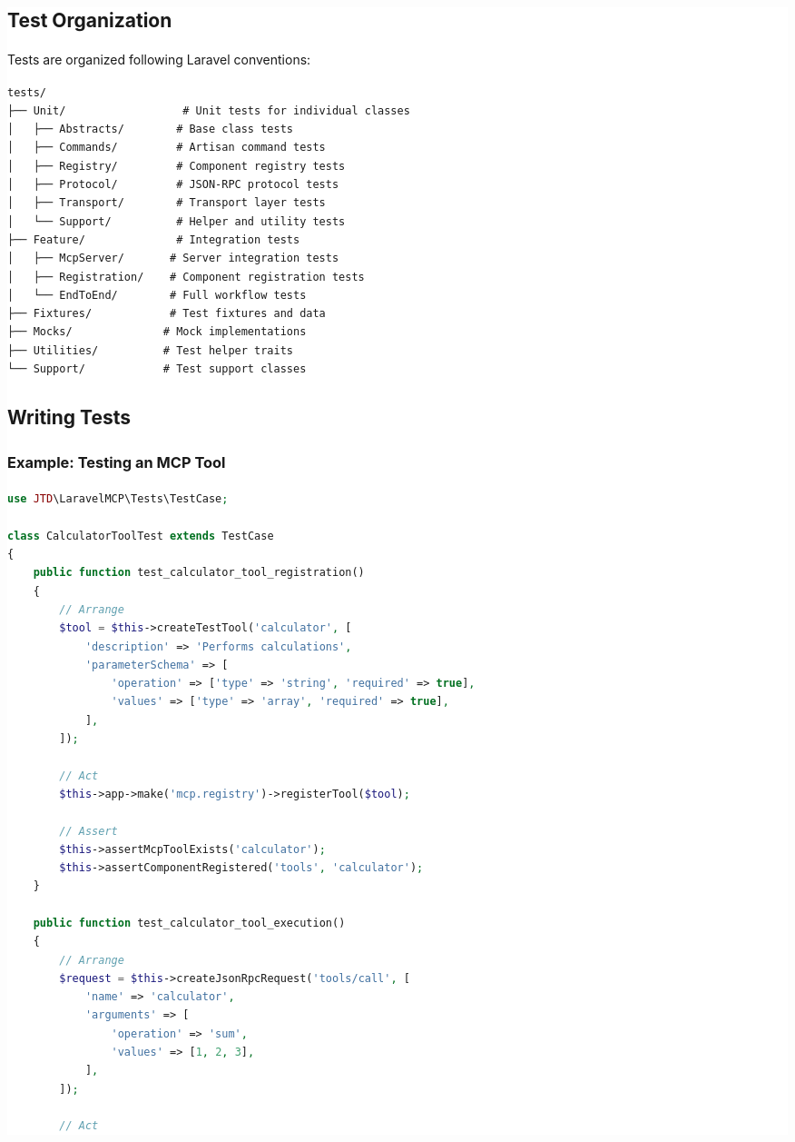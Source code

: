 ## Test Organization

Tests are organized following Laravel conventions:

```
tests/
├── Unit/                  # Unit tests for individual classes
│   ├── Abstracts/        # Base class tests
│   ├── Commands/         # Artisan command tests
│   ├── Registry/         # Component registry tests
│   ├── Protocol/         # JSON-RPC protocol tests
│   ├── Transport/        # Transport layer tests
│   └── Support/          # Helper and utility tests
├── Feature/              # Integration tests
│   ├── McpServer/       # Server integration tests
│   ├── Registration/    # Component registration tests
│   └── EndToEnd/        # Full workflow tests
├── Fixtures/            # Test fixtures and data
├── Mocks/              # Mock implementations
├── Utilities/          # Test helper traits
└── Support/            # Test support classes
```

## Writing Tests

### Example: Testing an MCP Tool

```php
use JTD\LaravelMCP\Tests\TestCase;

class CalculatorToolTest extends TestCase
{
    public function test_calculator_tool_registration()
    {
        // Arrange
        $tool = $this->createTestTool('calculator', [
            'description' => 'Performs calculations',
            'parameterSchema' => [
                'operation' => ['type' => 'string', 'required' => true],
                'values' => ['type' => 'array', 'required' => true],
            ],
        ]);
        
        // Act
        $this->app->make('mcp.registry')->registerTool($tool);
        
        // Assert
        $this->assertMcpToolExists('calculator');
        $this->assertComponentRegistered('tools', 'calculator');
    }
    
    public function test_calculator_tool_execution()
    {
        // Arrange
        $request = $this->createJsonRpcRequest('tools/call', [
            'name' => 'calculator',
            'arguments' => [
                'operation' => 'sum',
                'values' => [1, 2, 3],
            ],
        ]);
        
        // Act
```